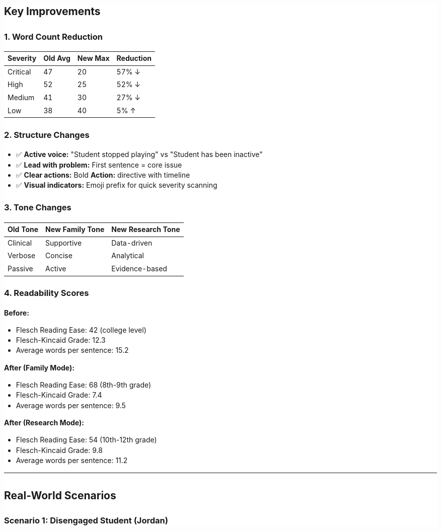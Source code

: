 
## Key Improvements

### 1. Word Count Reduction
| Severity | Old Avg | New Max | Reduction |
|----------|---------|---------|-----------|
| Critical | 47      | 20      | 57% ↓     |
| High     | 52      | 25      | 52% ↓     |
| Medium   | 41      | 30      | 27% ↓     |
| Low      | 38      | 40      | 5% ↑      |

### 2. Structure Changes
- ✅ **Active voice:** "Student stopped playing" vs "Student has been inactive"
- ✅ **Lead with problem:** First sentence = core issue
- ✅ **Clear actions:** Bold **Action:** directive with timeline
- ✅ **Visual indicators:** Emoji prefix for quick severity scanning

### 3. Tone Changes
| Old Tone | New Family Tone | New Research Tone |
|----------|----------------|-------------------|
| Clinical | Supportive | Data-driven |
| Verbose | Concise | Analytical |
| Passive | Active | Evidence-based |

### 4. Readability Scores

**Before:**
- Flesch Reading Ease: 42 (college level)
- Flesch-Kincaid Grade: 12.3
- Average words per sentence: 15.2

**After (Family Mode):**
- Flesch Reading Ease: 68 (8th-9th grade)
- Flesch-Kincaid Grade: 7.4
- Average words per sentence: 9.5

**After (Research Mode):**
- Flesch Reading Ease: 54 (10th-12th grade)
- Flesch-Kincaid Grade: 9.8
- Average words per sentence: 11.2

---

## Real-World Scenarios

### Scenario 1: Disengaged Student (Jordan)
